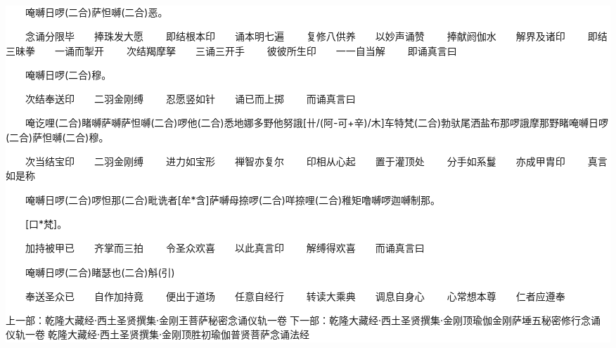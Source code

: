 　　唵嚩日啰(二合)萨怛嚩(二合)恶。

　　念诵分限毕　　捧珠发大愿
　　即结根本印　　诵本明七遍
　　复修八供养　　以妙声诵赞
　　捧献阏伽水　　解界及诸印
　　即结三昧拳　　一诵而掣开
　　次结羯摩拏　　三诵三开手
　　彼彼所生印　　一一自当解
　　即诵真言曰

　　唵嚩日啰(二合)穆。

　　次结奉送印　　二羽金刚缚
　　忍愿竖如针　　诵已而上掷
　　而诵真言曰

　　唵讫哩(二合)睹嚩萨嚩萨怛嚩(二合)啰他(二合)悉地娜多野他努誐[卄/(阿-可+辛)/木]车特梵(二合)勃驮尾洒盐布那啰誐摩那野睹唵嚩日啰(二合)萨怛嚩(二合)穆。

　　次当结宝印　　二羽金刚缚
　　进力如宝形　　禅智亦复尔
　　印相从心起　　置于灌顶处
　　分手如系鬘　　亦成甲胄印
　　真言如是称

　　唵嚩日啰(二合)啰怛那(二合)毗诜者[牟*含]萨嚩母捺啰(二合)咩捺哩(二合)稚矩噜嚩啰迦嚩制那。

　　[口*梵]。

　　加持被甲已　　齐掌而三拍
　　令圣众欢喜　　以此真言印
　　解缚得欢喜　　而诵真言曰

　　唵嚩日啰(二合)睹瑟也(二合)斛(引)

　　奉送圣众已　　自作加持竟
　　便出于道场　　任意自经行
　　转读大乘典　　调息自身心
　　心常想本尊　　仁者应遵奉

上一部：乾隆大藏经·西土圣贤撰集·金刚王菩萨秘密念诵仪轨一卷
下一部：乾隆大藏经·西土圣贤撰集·金刚顶瑜伽金刚萨埵五秘密修行念诵仪轨一卷
乾隆大藏经·西土圣贤撰集·金刚顶胜初瑜伽普贤菩萨念诵法经